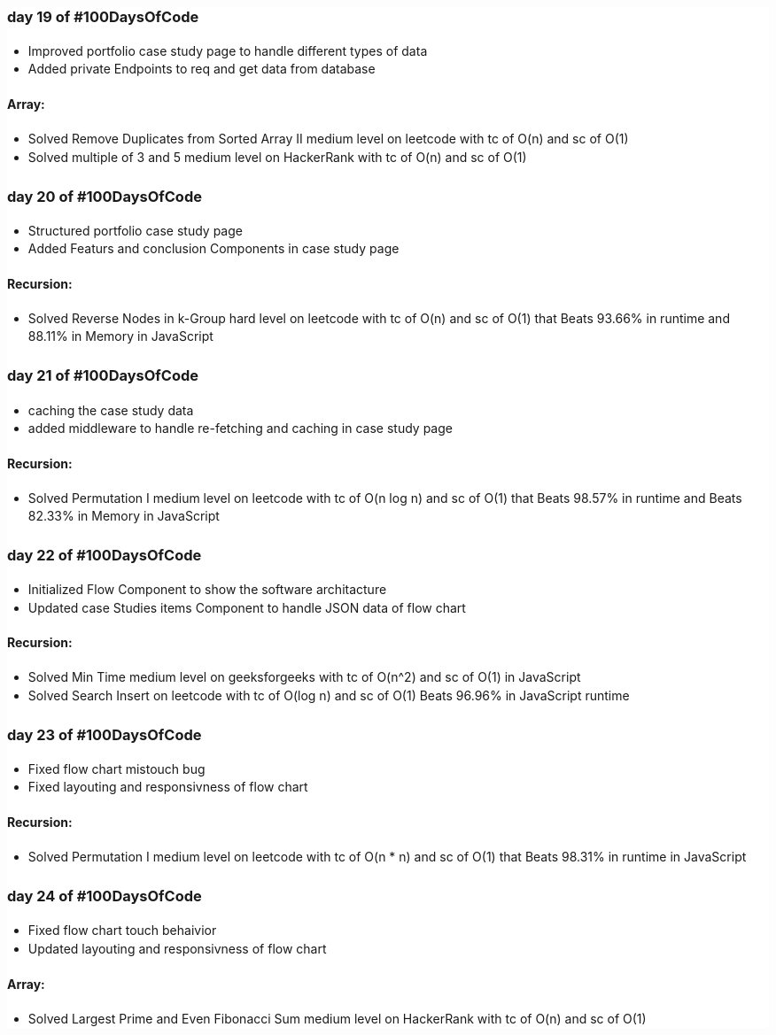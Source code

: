 ### day 19 of #100DaysOfCode
- Improved portfolio case study page to handle different types of data
- Added private Endpoints to req and get data from database

#### Array:
- Solved Remove Duplicates from Sorted Array II medium level on leetcode with tc of O(n) and sc of O(1)
- Solved multiple of 3 and 5 medium level on HackerRank with tc of O(n) and sc of O(1)

### day 20 of #100DaysOfCode
- Structured portfolio case study page
- Added Featurs and conclusion Components in case study page

#### Recursion:
- Solved Reverse Nodes in k-Group hard level on leetcode with tc of O(n) and sc of O(1) that Beats 93.66% in runtime and 88.11% in Memory in JavaScript

### day 21 of #100DaysOfCode
- caching the case study data
- added middleware to handle re-fetching and caching in case study page

#### Recursion:
- Solved Permutation I medium level on leetcode with tc of O(n log n) and sc of O(1) that Beats 98.57% in runtime and Beats 82.33% in Memory in JavaScript

### day 22 of #100DaysOfCode
- Initialized Flow Component to show the software architacture
- Updated case Studies items Component to handle JSON data of flow chart

#### Recursion:
- Solved Min Time medium level on geeksforgeeks with tc of O(n^2) and sc of O(1) in JavaScript
- Solved Search Insert on leetcode with tc of O(log n) and sc of O(1) Beats 96.96% in JavaScript runtime


### day 23 of #100DaysOfCode
- Fixed flow chart mistouch bug
- Fixed layouting and responsivness of flow chart

#### Recursion:
- Solved Permutation I medium level on leetcode with tc of O(n * n) and sc of O(1) that Beats 98.31% in runtime in JavaScript

### day 24 of #100DaysOfCode
- Fixed flow chart touch behaivior
- Updated layouting and responsivness of flow chart

#### Array:
- Solved Largest Prime and Even Fibonacci Sum medium level on HackerRank with tc of O(n) and sc of O(1)
